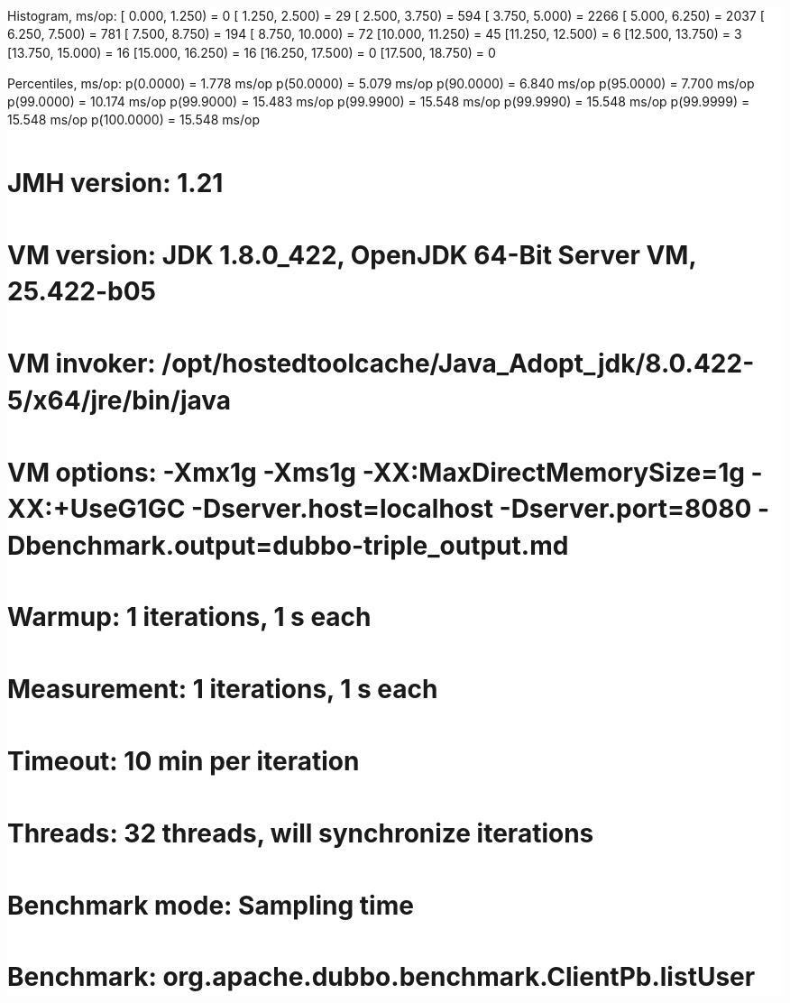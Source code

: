   Histogram, ms/op:
    [ 0.000,  1.250) = 0 
    [ 1.250,  2.500) = 29 
    [ 2.500,  3.750) = 594 
    [ 3.750,  5.000) = 2266 
    [ 5.000,  6.250) = 2037 
    [ 6.250,  7.500) = 781 
    [ 7.500,  8.750) = 194 
    [ 8.750, 10.000) = 72 
    [10.000, 11.250) = 45 
    [11.250, 12.500) = 6 
    [12.500, 13.750) = 3 
    [13.750, 15.000) = 16 
    [15.000, 16.250) = 16 
    [16.250, 17.500) = 0 
    [17.500, 18.750) = 0 

  Percentiles, ms/op:
      p(0.0000) =      1.778 ms/op
     p(50.0000) =      5.079 ms/op
     p(90.0000) =      6.840 ms/op
     p(95.0000) =      7.700 ms/op
     p(99.0000) =     10.174 ms/op
     p(99.9000) =     15.483 ms/op
     p(99.9900) =     15.548 ms/op
     p(99.9990) =     15.548 ms/op
     p(99.9999) =     15.548 ms/op
    p(100.0000) =     15.548 ms/op


# JMH version: 1.21
# VM version: JDK 1.8.0_422, OpenJDK 64-Bit Server VM, 25.422-b05
# VM invoker: /opt/hostedtoolcache/Java_Adopt_jdk/8.0.422-5/x64/jre/bin/java
# VM options: -Xmx1g -Xms1g -XX:MaxDirectMemorySize=1g -XX:+UseG1GC -Dserver.host=localhost -Dserver.port=8080 -Dbenchmark.output=dubbo-triple_output.md
# Warmup: 1 iterations, 1 s each
# Measurement: 1 iterations, 1 s each
# Timeout: 10 min per iteration
# Threads: 32 threads, will synchronize iterations
# Benchmark mode: Sampling time
# Benchmark: org.apache.dubbo.benchmark.ClientPb.listUser
